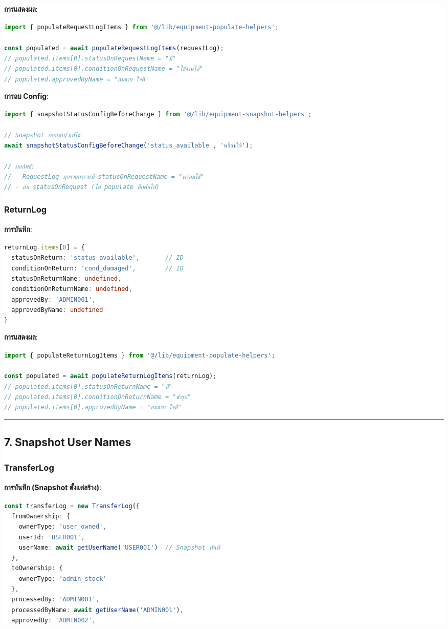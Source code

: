 **การแสดงผล**:
```typescript
import { populateRequestLogItems } from '@/lib/equipment-populate-helpers';

const populated = await populateRequestLogItems(requestLog);
// populated.items[0].statusOnRequestName = "มี"
// populated.items[0].conditionOnRequestName = "ใช้งานได้"
// populated.approvedByName = "สมชาย ใจดี"
```

**การลบ Config**:
```typescript
import { snapshotStatusConfigBeforeChange } from '@/lib/equipment-snapshot-helpers';

// Snapshot ก่อนลบ/แก้ไข
await snapshotStatusConfigBeforeChange('status_available', 'พร้อมใช้');

// ผลลัพธ์:
// - RequestLog ทุกรายการจะมี statusOnRequestName = "พร้อมใช้"
// - ลบ statusOnRequest (ไม่ populate อีกต่อไป)
```

### ReturnLog

**การบันทึก**:
```typescript
returnLog.items[0] = {
  statusOnReturn: 'status_available',       // ID
  conditionOnReturn: 'cond_damaged',        // ID
  statusOnReturnName: undefined,
  conditionOnReturnName: undefined,
  approvedBy: 'ADMIN001',
  approvedByName: undefined
}
```

**การแสดงผล**:
```typescript
import { populateReturnLogItems } from '@/lib/equipment-populate-helpers';

const populated = await populateReturnLogItems(returnLog);
// populated.items[0].statusOnReturnName = "มี"
// populated.items[0].conditionOnReturnName = "ชำรุด"
// populated.items[0].approvedByName = "สมชาย ใจดี"
```

---

## 7. Snapshot User Names

### TransferLog

**การบันทึก (Snapshot ตั้งแต่สร้าง)**:
```typescript
const transferLog = new TransferLog({
  fromOwnership: {
    ownerType: 'user_owned',
    userId: 'USER001',
    userName: await getUserName('USER001')  // Snapshot ทันที
  },
  toOwnership: {
    ownerType: 'admin_stock'
  },
  processedBy: 'ADMIN001',
  processedByName: await getUserName('ADMIN001'),
  approvedBy: 'ADMIN002',
```
